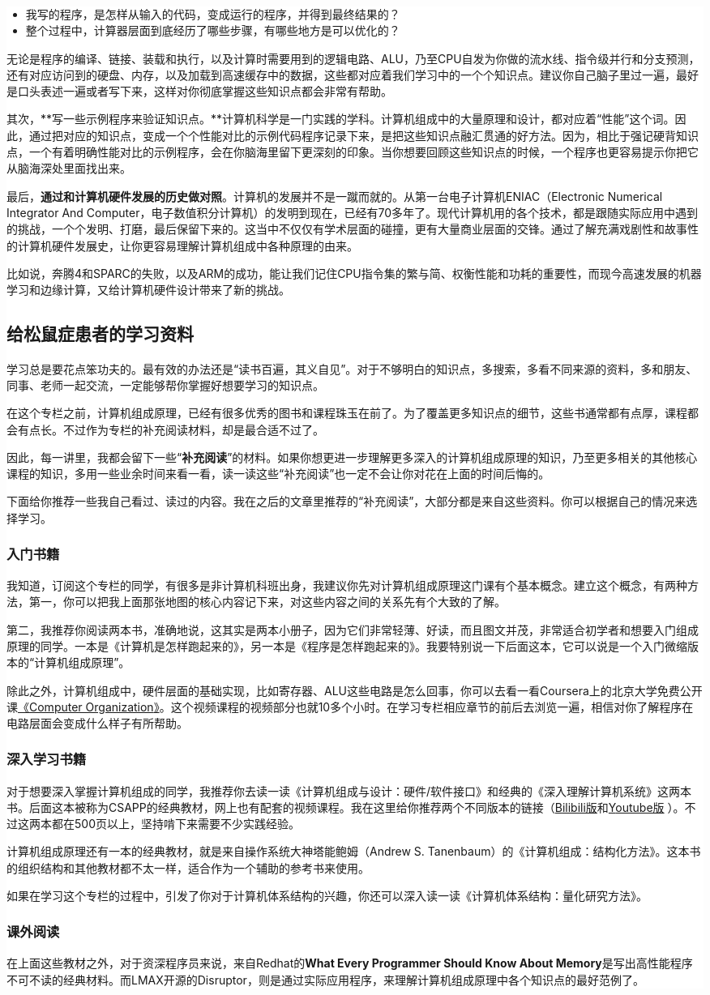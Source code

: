 - 我写的程序，是怎样从输入的代码，变成运行的程序，并得到最终结果的？
- 整个过程中，计算器层面到底经历了哪些步骤，有哪些地方是可以优化的？

无论是程序的编译、链接、装载和执行，以及计算时需要用到的逻辑电路、ALU，乃至CPU自发为你做的流水线、指令级并行和分支预测，还有对应访问到的硬盘、内存，以及加载到高速缓存中的数据，这些都对应着我们学习中的一个个知识点。建议你自己脑子里过一遍，最好是口头表述一遍或者写下来，这样对你彻底掌握这些知识点都会非常有帮助。

其次，**写一些示例程序来验证知识点。**计算机科学是一门实践的学科。计算机组成中的大量原理和设计，都对应着“性能”这个词。因此，通过把对应的知识点，变成一个个性能对比的示例代码程序记录下来，是把这些知识点融汇贯通的好方法。因为，相比于强记硬背知识点，一个有着明确性能对比的示例程序，会在你脑海里留下更深刻的印象。当你想要回顾这些知识点的时候，一个程序也更容易提示你把它从脑海深处里面找出来。

最后，**通过和计算机硬件发展的历史做对照**。计算机的发展并不是一蹴而就的。从第一台电子计算机ENIAC（Electronic Numerical Integrator And Computer，电子数值积分计算机）的发明到现在，已经有70多年了。现代计算机用的各个技术，都是跟随实际应用中遇到的挑战，一个个发明、打磨，最后保留下来的。这当中不仅仅有学术层面的碰撞，更有大量商业层面的交锋。通过了解充满戏剧性和故事性的计算机硬件发展史，让你更容易理解计算机组成中各种原理的由来。

比如说，奔腾4和SPARC的失败，以及ARM的成功，能让我们记住CPU指令集的繁与简、权衡性能和功耗的重要性，而现今高速发展的机器学习和边缘计算，又给计算机硬件设计带来了新的挑战。

## 给松鼠症患者的学习资料

学习总是要花点笨功夫的。最有效的办法还是“读书百遍，其义自见”。对于不够明白的知识点，多搜索，多看不同来源的资料，多和朋友、同事、老师一起交流，一定能够帮你掌握好想要学习的知识点。

在这个专栏之前，计算机组成原理，已经有很多优秀的图书和课程珠玉在前了。为了覆盖更多知识点的细节，这些书通常都有点厚，课程都会有点长。不过作为专栏的补充阅读材料，却是最合适不过了。

因此，每一讲里，我都会留下一些“**补充阅读**”的材料。如果你想更进一步理解更多深入的计算机组成原理的知识，乃至更多相关的其他核心课程的知识，多用一些业余时间来看一看，读一读这些“补充阅读”也一定不会让你对花在上面的时间后悔的。

下面给你推荐一些我自己看过、读过的内容。我在之后的文章里推荐的“补充阅读”，大部分都是来自这些资料。你可以根据自己的情况来选择学习。

### 入门书籍

我知道，订阅这个专栏的同学，有很多是非计算机科班出身，我建议你先对计算机组成原理这门课有个基本概念。建立这个概念，有两种方法，第一，你可以把我上面那张地图的核心内容记下来，对这些内容之间的关系先有个大致的了解。

第二，我推荐你阅读两本书，准确地说，这其实是两本小册子，因为它们非常轻薄、好读，而且图文并茂，非常适合初学者和想要入门组成原理的同学。一本是《计算机是怎样跑起来的》，另一本是《程序是怎样跑起来的》。我要特别说一下后面这本，它可以说是一个入门微缩版本的“计算机组成原理”。

除此之外，计算机组成中，硬件层面的基础实现，比如寄存器、ALU这些电路是怎么回事，你可以去看一看Coursera上的北京大学免费公开课[《](https://www.coursera.org/learn/jisuanji-zucheng)[Computer Organization](https://www.coursera.org/learn/jisuanji-zucheng)[》](https://www.coursera.org/learn/jisuanji-zucheng)。这个视频课程的视频部分也就10多个小时。在学习专栏相应章节的前后去浏览一遍，相信对你了解程序在电路层面会变成什么样子有所帮助。

### 深入学习书籍

对于想要深入掌握计算机组成的同学，我推荐你去读一读《计算机组成与设计：硬件/软件接口》和经典的《深入理解计算机系统》这两本书。后面这本被称为CSAPP的经典教材，网上也有配套的视频课程。我在这里给你推荐两个不同版本的链接（[B](https://www.bilibili.com/video/av24540152/)[ilibili版](https://www.bilibili.com/video/av24540152/)和[Y](https://www.youtube.com/playlist?list=PLmBgoRqEQCWy58EIwLSWwMPfkwLOLRM5R)[outube版](https://www.youtube.com/playlist?list=PLmBgoRqEQCWy58EIwLSWwMPfkwLOLRM5R) ）。不过这两本都在500页以上，坚持啃下来需要不少实践经验。

计算机组成原理还有一本的经典教材，就是来自操作系统大神塔能鲍姆（Andrew S. Tanenbaum）的《计算机组成：结构化方法》。这本书的组织结构和其他教材都不太一样，适合作为一个辅助的参考书来使用。

如果在学习这个专栏的过程中，引发了你对于计算机体系结构的兴趣，你还可以深入读一读《计算机体系结构：量化研究方法》。

### 课外阅读

在上面这些教材之外，对于资深程序员来说，来自Redhat的**What Every Programmer Should Know About Memory**是写出高性能程序不可不读的经典材料。而LMAX开源的Disruptor，则是通过实际应用程序，来理解计算机组成原理中各个知识点的最好范例了。
